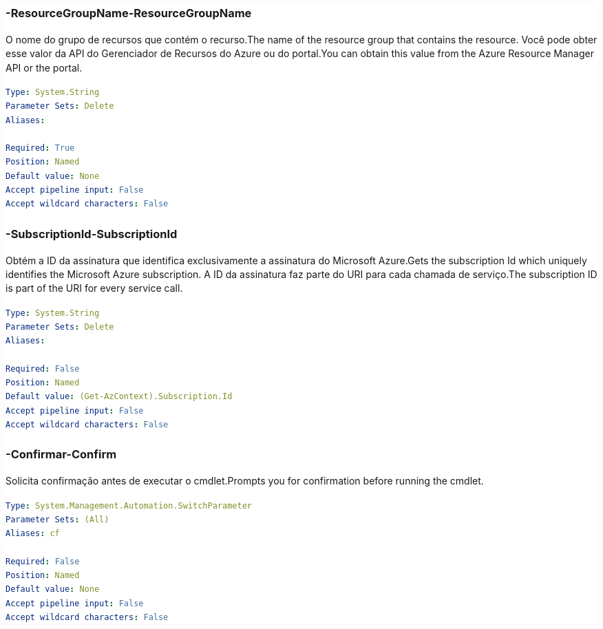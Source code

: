 ### <span data-ttu-id="8adbb-129">-ResourceGroupName</span><span class="sxs-lookup"><span data-stu-id="8adbb-129">-ResourceGroupName</span></span>
<span data-ttu-id="8adbb-130">O nome do grupo de recursos que contém o recurso.</span><span class="sxs-lookup"><span data-stu-id="8adbb-130">The name of the resource group that contains the resource.</span></span>
<span data-ttu-id="8adbb-131">Você pode obter esse valor da API do Gerenciador de Recursos do Azure ou do portal.</span><span class="sxs-lookup"><span data-stu-id="8adbb-131">You can obtain this value from the Azure Resource Manager API or the portal.</span></span>

```yaml
Type: System.String
Parameter Sets: Delete
Aliases:

Required: True
Position: Named
Default value: None
Accept pipeline input: False
Accept wildcard characters: False
```

### <span data-ttu-id="8adbb-132">-SubscriptionId</span><span class="sxs-lookup"><span data-stu-id="8adbb-132">-SubscriptionId</span></span>
<span data-ttu-id="8adbb-133">Obtém a ID da assinatura que identifica exclusivamente a assinatura do Microsoft Azure.</span><span class="sxs-lookup"><span data-stu-id="8adbb-133">Gets the subscription Id which uniquely identifies the Microsoft Azure subscription.</span></span>
<span data-ttu-id="8adbb-134">A ID da assinatura faz parte do URI para cada chamada de serviço.</span><span class="sxs-lookup"><span data-stu-id="8adbb-134">The subscription ID is part of the URI for every service call.</span></span>

```yaml
Type: System.String
Parameter Sets: Delete
Aliases:

Required: False
Position: Named
Default value: (Get-AzContext).Subscription.Id
Accept pipeline input: False
Accept wildcard characters: False
```

### <span data-ttu-id="8adbb-135">-Confirmar</span><span class="sxs-lookup"><span data-stu-id="8adbb-135">-Confirm</span></span>
<span data-ttu-id="8adbb-136">Solicita confirmação antes de executar o cmdlet.</span><span class="sxs-lookup"><span data-stu-id="8adbb-136">Prompts you for confirmation before running the cmdlet.</span></span>

```yaml
Type: System.Management.Automation.SwitchParameter
Parameter Sets: (All)
Aliases: cf

Required: False
Position: Named
Default value: None
Accept pipeline input: False
Accept wildcard characters: False
```
